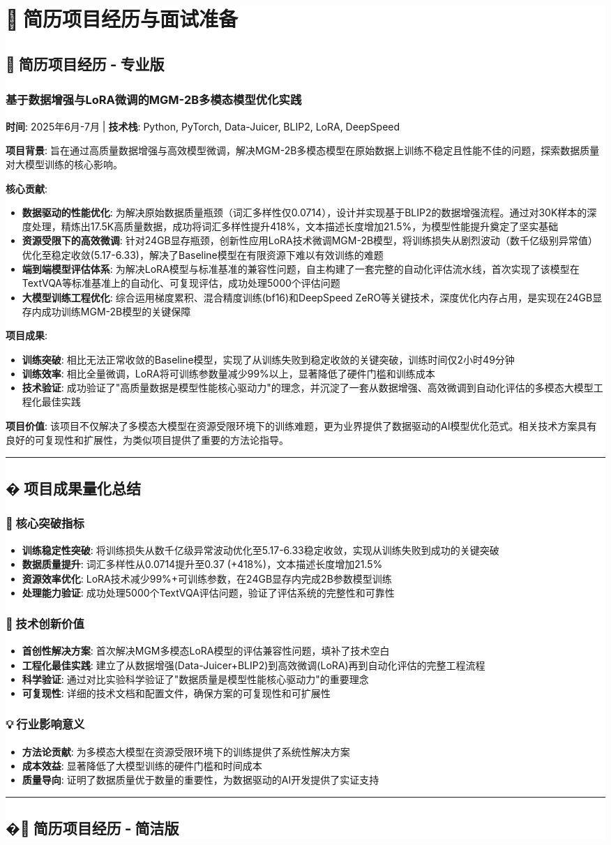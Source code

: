 # 📝 简历项目经历与面试准备

## 🎯 **简历项目经历 - 专业版**

### **基于数据增强与LoRA微调的MGM-2B多模态模型优化实践**
**时间**: 2025年6月-7月 | **技术栈**: Python, PyTorch, Data-Juicer, BLIP2, LoRA, DeepSpeed

**项目背景**: 旨在通过高质量数据增强与高效模型微调，解决MGM-2B多模态模型在原始数据上训练不稳定且性能不佳的问题，探索数据质量对大模型训练的核心影响。

**核心贡献**:
- **数据驱动的性能优化**: 为解决原始数据质量瓶颈（词汇多样性仅0.0714），设计并实现基于BLIP2的数据增强流程。通过对30K样本的深度处理，精炼出17.5K高质量数据，成功将词汇多样性提升418%，文本描述长度增加21.5%，为模型性能提升奠定了坚实基础
- **资源受限下的高效微调**: 针对24GB显存瓶颈，创新性应用LoRA技术微调MGM-2B模型，将训练损失从剧烈波动（数千亿级别异常值）优化至稳定收敛(5.17-6.33)，解决了Baseline模型在有限资源下难以有效训练的难题
- **端到端模型评估体系**: 为解决LoRA模型与标准基准的兼容性问题，自主构建了一套完整的自动化评估流水线，首次实现了该模型在TextVQA等标准基准上的自动化、可复现评估，成功处理5000个评估问题
- **大模型训练工程优化**: 综合运用梯度累积、混合精度训练(bf16)和DeepSpeed ZeRO等关键技术，深度优化内存占用，是实现在24GB显存内成功训练MGM-2B模型的关键保障

**项目成果**:
- **训练突破**: 相比无法正常收敛的Baseline模型，实现了从训练失败到稳定收敛的关键突破，训练时间仅2小时49分钟
- **训练效率**: 相比全量微调，LoRA将可训练参数量减少99%以上，显著降低了硬件门槛和训练成本
- **技术验证**: 成功验证了"高质量数据是模型性能核心驱动力"的理念，并沉淀了一套从数据增强、高效微调到自动化评估的多模态大模型工程化最佳实践

**项目价值**: 该项目不仅解决了多模态大模型在资源受限环境下的训练难题，更为业界提供了数据驱动的AI模型优化范式。相关技术方案具有良好的可复现性和扩展性，为类似项目提供了重要的方法论指导。

---

## � **项目成果量化总结**

### **🎯 核心突破指标**
- **训练稳定性突破**: 将训练损失从数千亿级异常波动优化至5.17-6.33稳定收敛，实现从训练失败到成功的关键突破
- **数据质量提升**: 词汇多样性从0.0714提升至0.37 (+418%)，文本描述长度增加21.5%
- **资源效率优化**: LoRA技术减少99%+可训练参数，在24GB显存内完成2B参数模型训练
- **处理能力验证**: 成功处理5000个TextVQA评估问题，验证了评估系统的完整性和可靠性

### **🚀 技术创新价值**
- **首创性解决方案**: 首次解决MGM多模态LoRA模型的评估兼容性问题，填补了技术空白
- **工程化最佳实践**: 建立了从数据增强(Data-Juicer+BLIP2)到高效微调(LoRA)再到自动化评估的完整工程流程
- **科学验证**: 通过对比实验科学验证了"数据质量是模型性能核心驱动力"的重要理念
- **可复现性**: 详细的技术文档和配置文件，确保方案的可复现性和可扩展性

### **💡 行业影响意义**
- **方法论贡献**: 为多模态大模型在资源受限环境下的训练提供了系统性解决方案
- **成本效益**: 显著降低了大模型训练的硬件门槛和时间成本
- **质量导向**: 证明了数据质量优于数量的重要性，为数据驱动的AI开发提供了实证支持

---

## �📝 **简历项目经历 - 简洁版**
